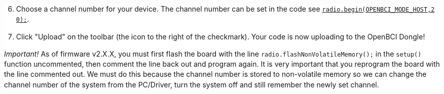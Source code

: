 6.  Choose a channel number for your device. The channel number can be set in the code see [`radio.begin(OPENBCI_MODE_HOST,20);`](https://github.com/OpenBCI/OpenBCI_Radios/blob/master/examples/RadioHost32bit/RadioHost32bit.ino#L30).

7.  Click "Upload" on the toolbar (the icon to the right of the checkmark). Your code is now uploading to the OpenBCI Dongle!

_Important!_ As of firmware v2.X.X, you must first flash the board with the line `radio.flashNonVolatileMemory();` in the `setup()` function uncommented, then comment the line back out and program again. It is very important that you reprogram the board with the line commented out. We must do this because the channel number is stored to non-volatile memory so we can change the channel number of the system from the PC/Driver, turn the system off and still remember the newly set channel.